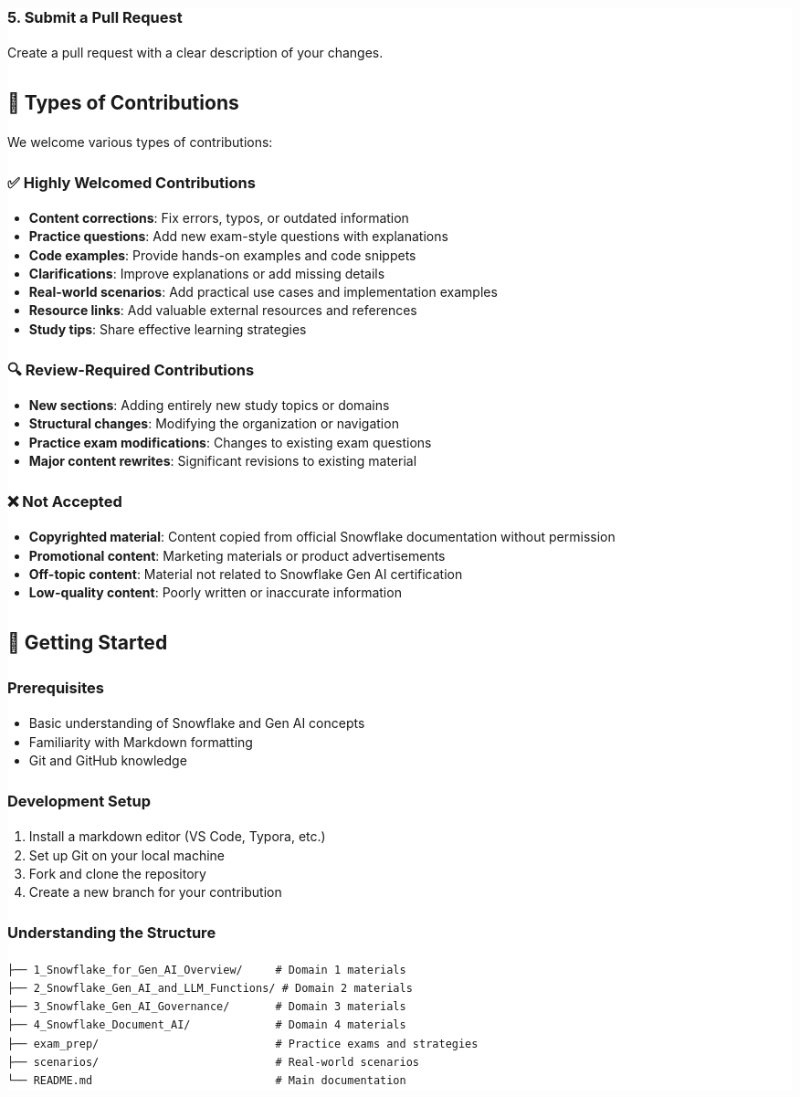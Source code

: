 ### 5. Submit a Pull Request
Create a pull request with a clear description of your changes.

## 🔄 Types of Contributions

We welcome various types of contributions:

### ✅ Highly Welcomed Contributions
- **Content corrections**: Fix errors, typos, or outdated information
- **Practice questions**: Add new exam-style questions with explanations
- **Code examples**: Provide hands-on examples and code snippets
- **Clarifications**: Improve explanations or add missing details
- **Real-world scenarios**: Add practical use cases and implementation examples
- **Resource links**: Add valuable external resources and references
- **Study tips**: Share effective learning strategies

### 🔍 Review-Required Contributions
- **New sections**: Adding entirely new study topics or domains
- **Structural changes**: Modifying the organization or navigation
- **Practice exam modifications**: Changes to existing exam questions
- **Major content rewrites**: Significant revisions to existing material

### ❌ Not Accepted
- **Copyrighted material**: Content copied from official Snowflake documentation without permission
- **Promotional content**: Marketing materials or product advertisements
- **Off-topic content**: Material not related to Snowflake Gen AI certification
- **Low-quality content**: Poorly written or inaccurate information

## 🚀 Getting Started

### Prerequisites
- Basic understanding of Snowflake and Gen AI concepts
- Familiarity with Markdown formatting
- Git and GitHub knowledge

### Development Setup
1. Install a markdown editor (VS Code, Typora, etc.)
2. Set up Git on your local machine
3. Fork and clone the repository
4. Create a new branch for your contribution

### Understanding the Structure
```
├── 1_Snowflake_for_Gen_AI_Overview/     # Domain 1 materials
├── 2_Snowflake_Gen_AI_and_LLM_Functions/ # Domain 2 materials
├── 3_Snowflake_Gen_AI_Governance/       # Domain 3 materials
├── 4_Snowflake_Document_AI/             # Domain 4 materials
├── exam_prep/                           # Practice exams and strategies
├── scenarios/                           # Real-world scenarios
└── README.md                            # Main documentation
```
